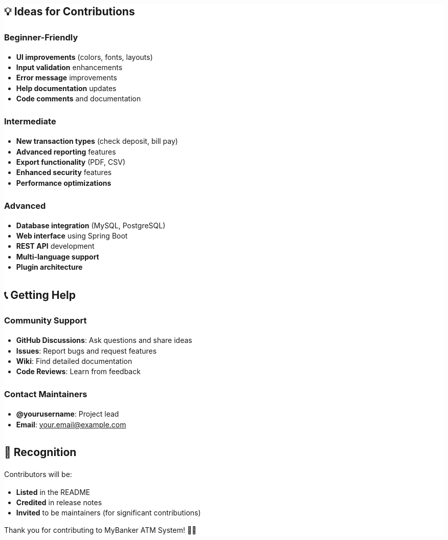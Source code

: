 ## 💡 Ideas for Contributions

### Beginner-Friendly
- **UI improvements** (colors, fonts, layouts)
- **Input validation** enhancements
- **Error message** improvements
- **Help documentation** updates
- **Code comments** and documentation

### Intermediate
- **New transaction types** (check deposit, bill pay)
- **Advanced reporting** features
- **Export functionality** (PDF, CSV)
- **Enhanced security** features
- **Performance optimizations**

### Advanced
- **Database integration** (MySQL, PostgreSQL)
- **Web interface** using Spring Boot
- **REST API** development
- **Multi-language support**
- **Plugin architecture**

## 📞 Getting Help

### Community Support
- **GitHub Discussions**: Ask questions and share ideas
- **Issues**: Report bugs and request features
- **Wiki**: Find detailed documentation
- **Code Reviews**: Learn from feedback

### Contact Maintainers
- **@yourusername**: Project lead
- **Email**: your.email@example.com

## 🙏 Recognition

Contributors will be:
- **Listed** in the README
- **Credited** in release notes
- **Invited** to be maintainers (for significant contributions)

Thank you for contributing to MyBanker ATM System! 🏧✨